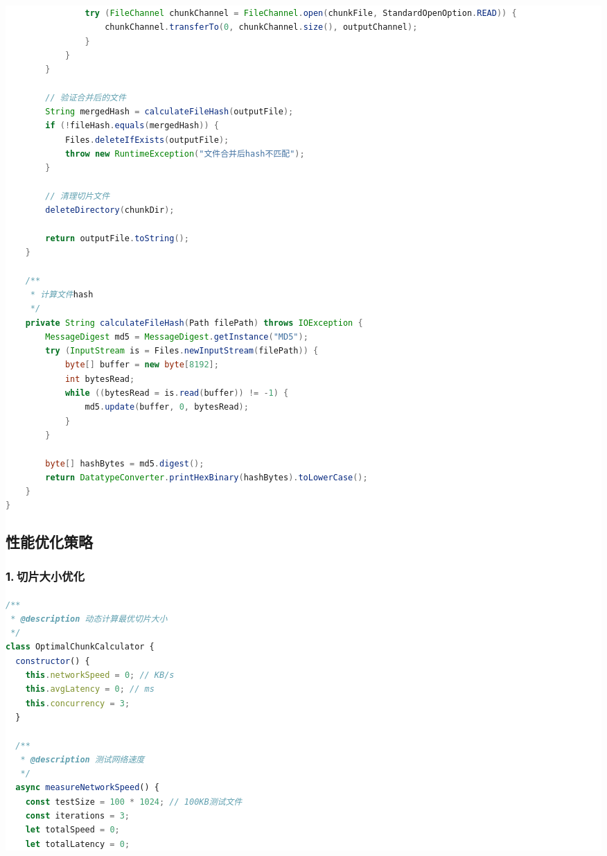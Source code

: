 ```java
                try (FileChannel chunkChannel = FileChannel.open(chunkFile, StandardOpenOption.READ)) {
                    chunkChannel.transferTo(0, chunkChannel.size(), outputChannel);
                }
            }
        }

        // 验证合并后的文件
        String mergedHash = calculateFileHash(outputFile);
        if (!fileHash.equals(mergedHash)) {
            Files.deleteIfExists(outputFile);
            throw new RuntimeException("文件合并后hash不匹配");
        }

        // 清理切片文件
        deleteDirectory(chunkDir);

        return outputFile.toString();
    }

    /**
     * 计算文件hash
     */
    private String calculateFileHash(Path filePath) throws IOException {
        MessageDigest md5 = MessageDigest.getInstance("MD5");
        try (InputStream is = Files.newInputStream(filePath)) {
            byte[] buffer = new byte[8192];
            int bytesRead;
            while ((bytesRead = is.read(buffer)) != -1) {
                md5.update(buffer, 0, bytesRead);
            }
        }

        byte[] hashBytes = md5.digest();
        return DatatypeConverter.printHexBinary(hashBytes).toLowerCase();
    }
}
```

## 性能优化策略

### 1. 切片大小优化

```javascript
/**
 * @description 动态计算最优切片大小
 */
class OptimalChunkCalculator {
  constructor() {
    this.networkSpeed = 0; // KB/s
    this.avgLatency = 0; // ms
    this.concurrency = 3;
  }

  /**
   * @description 测试网络速度
   */
  async measureNetworkSpeed() {
    const testSize = 100 * 1024; // 100KB测试文件
    const iterations = 3;
    let totalSpeed = 0;
    let totalLatency = 0;

```